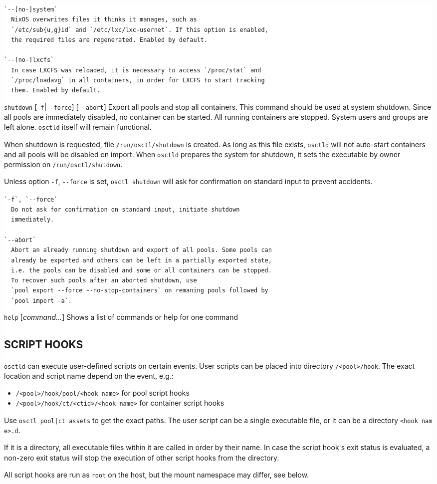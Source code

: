     `--[no-]system`
      NixOS overwrites files it thinks it manages, such as
      `/etc/sub{u,g}id` and `/etc/lxc/lxc-usernet`. If this option is enabled,
      the required files are regenerated. Enabled by default.

    `--[no-]lxcfs`
      In case LXCFS was reloaded, it is necessary to access `/proc/stat` and
      `/proc/loadavg` in all containers, in order for LXCFS to start tracking
      them. Enabled by default.

`shutdown` [`-f`|`--force`] [`--abort`]
  Export all pools and stop all containers. This command should be used at
  system shutdown. Since all pools are immediately disabled, no container can be
  started. All running containers are stopped. System users and groups are left
  alone. `osctld` itself will remain functional.

  When shutdown is requested, file `/run/osctl/shutdown` is created. As long as
  this file exists, `osctld` will not auto-start containers and all pools will
  be disabled on import. When `osctld` prepares the system for shutdown, it sets
  the executable by owner permission on `/run/osctl/shutdown`.

  Unless option `-f`, `--force` is set, `osctl shutdown` will ask for
  confirmation on standard input to prevent accidents.

    `-f`, `--force`
      Do not ask for confirmation on standard input, initiate shutdown
      immediately.

    `--abort`
      Abort an already running shutdown and export of all pools. Some pools can
      already be exported and others can be left in a partially exported state,
      i.e. the pools can be disabled and some or all containers can be stopped.
      To recover such pools after an aborted shutdown, use
      `pool export --force --no-stop-containers` on remaning pools followed by
      `pool import -a`.

`help` [*command...*]
  Shows a list of commands or help for one command

## SCRIPT HOOKS
`osctld` can execute user-defined scripts on certain events. User scripts can
be placed into directory `/<pool>/hook`. The exact location and script name
depend on the event, e.g.:

  - `/<pool>/hook/pool/<hook name>` for pool script hooks
  - `/<pool>/hook/ct/<ctid>/<hook name>` for container script hooks

Use `osctl pool|ct assets` to get the exact paths. The user script can be
a single executable file, or it can be a directory `<hook name>.d`.

If it is a directory, all executable files within it are called in order by their
name. In case the script hook's exit status is evaluated, a non-zero exit status
will stop the execution of other script hooks from the directory.

All script hooks are run as `root` on the host, but the mount namespace may
differ, see below.
